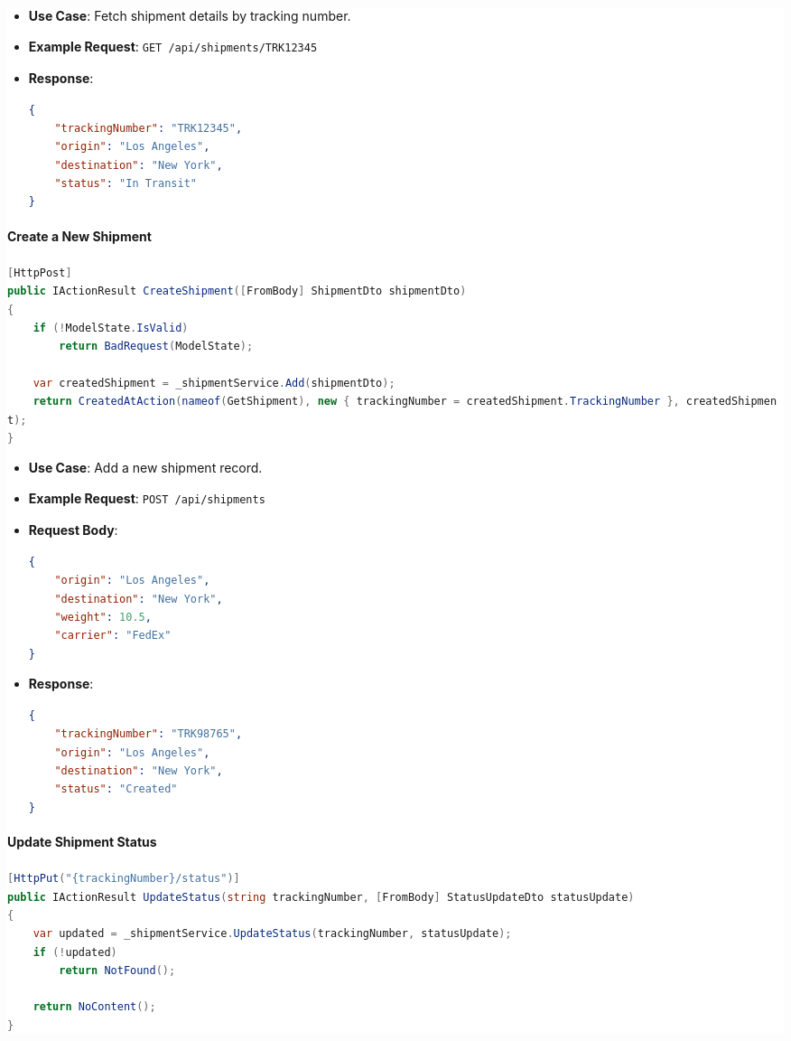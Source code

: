 - **Use Case**: Fetch shipment details by tracking number.
- **Example Request**: `GET /api/shipments/TRK12345`
- **Response**:

  ```json
  {
      "trackingNumber": "TRK12345",
      "origin": "Los Angeles",
      "destination": "New York",
      "status": "In Transit"
  }
  ```

#### Create a New Shipment

```csharp
[HttpPost]
public IActionResult CreateShipment([FromBody] ShipmentDto shipmentDto)
{
    if (!ModelState.IsValid)
        return BadRequest(ModelState);

    var createdShipment = _shipmentService.Add(shipmentDto);
    return CreatedAtAction(nameof(GetShipment), new { trackingNumber = createdShipment.TrackingNumber }, createdShipment);
}
```

- **Use Case**: Add a new shipment record.
- **Example Request**: `POST /api/shipments`
- **Request Body**:

  ```json
  {
      "origin": "Los Angeles",
      "destination": "New York",
      "weight": 10.5,
      "carrier": "FedEx"
  }
  ```

- **Response**:

  ```json
  {
      "trackingNumber": "TRK98765",
      "origin": "Los Angeles",
      "destination": "New York",
      "status": "Created"
  }
  ```

#### Update Shipment Status

```csharp
[HttpPut("{trackingNumber}/status")]
public IActionResult UpdateStatus(string trackingNumber, [FromBody] StatusUpdateDto statusUpdate)
{
    var updated = _shipmentService.UpdateStatus(trackingNumber, statusUpdate);
    if (!updated)
        return NotFound();

    return NoContent();
}
```
